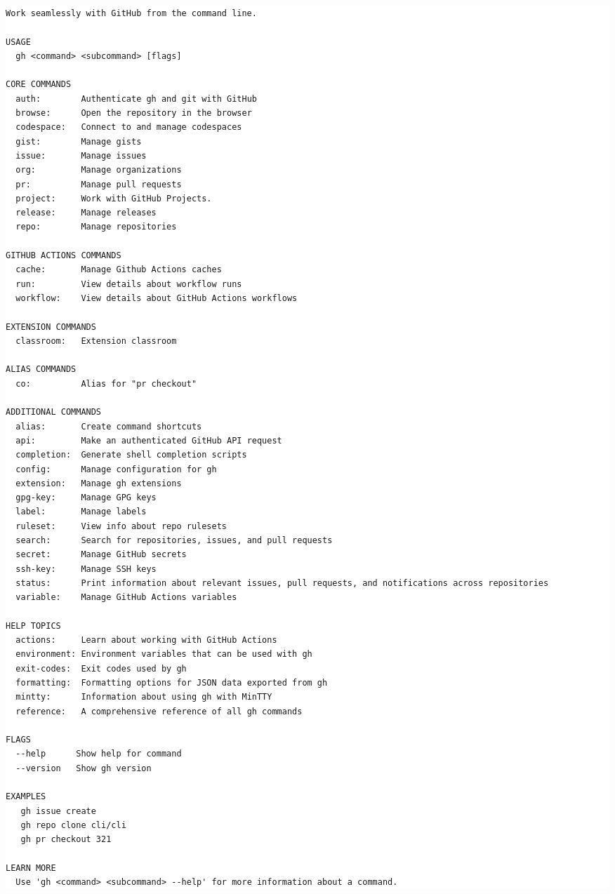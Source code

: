 ```{code-block} console
Work seamlessly with GitHub from the command line.

USAGE
  gh <command> <subcommand> [flags]

CORE COMMANDS
  auth:        Authenticate gh and git with GitHub
  browse:      Open the repository in the browser
  codespace:   Connect to and manage codespaces
  gist:        Manage gists
  issue:       Manage issues
  org:         Manage organizations
  pr:          Manage pull requests
  project:     Work with GitHub Projects.
  release:     Manage releases
  repo:        Manage repositories

GITHUB ACTIONS COMMANDS
  cache:       Manage Github Actions caches
  run:         View details about workflow runs
  workflow:    View details about GitHub Actions workflows

EXTENSION COMMANDS
  classroom:   Extension classroom

ALIAS COMMANDS
  co:          Alias for "pr checkout"

ADDITIONAL COMMANDS
  alias:       Create command shortcuts
  api:         Make an authenticated GitHub API request
  completion:  Generate shell completion scripts
  config:      Manage configuration for gh
  extension:   Manage gh extensions
  gpg-key:     Manage GPG keys
  label:       Manage labels
  ruleset:     View info about repo rulesets
  search:      Search for repositories, issues, and pull requests
  secret:      Manage GitHub secrets
  ssh-key:     Manage SSH keys
  status:      Print information about relevant issues, pull requests, and notifications across repositories
  variable:    Manage GitHub Actions variables

HELP TOPICS
  actions:     Learn about working with GitHub Actions
  environment: Environment variables that can be used with gh
  exit-codes:  Exit codes used by gh
  formatting:  Formatting options for JSON data exported from gh
  mintty:      Information about using gh with MinTTY
  reference:   A comprehensive reference of all gh commands

FLAGS
  --help      Show help for command
  --version   Show gh version

EXAMPLES
   gh issue create
   gh repo clone cli/cli
   gh pr checkout 321

LEARN MORE
  Use 'gh <command> <subcommand> --help' for more information about a command.
```